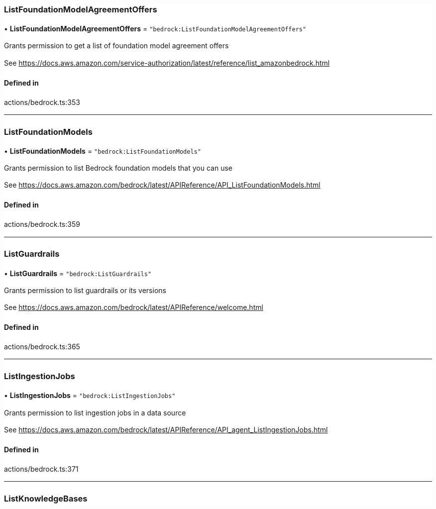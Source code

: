 ### ListFoundationModelAgreementOffers

• **ListFoundationModelAgreementOffers** = ``"bedrock:ListFoundationModelAgreementOffers"``

Grants permission to get a list of foundation model agreement offers

See https://docs.aws.amazon.com/service-authorization/latest/reference/list_amazonbedrock.html

#### Defined in

actions/bedrock.ts:353

___

### ListFoundationModels

• **ListFoundationModels** = ``"bedrock:ListFoundationModels"``

Grants permission to list Bedrock foundation models that you can use

See https://docs.aws.amazon.com/bedrock/latest/APIReference/API_ListFoundationModels.html

#### Defined in

actions/bedrock.ts:359

___

### ListGuardrails

• **ListGuardrails** = ``"bedrock:ListGuardrails"``

Grants permission to list guardrails or its versions

See https://docs.aws.amazon.com/bedrock/latest/APIReference/welcome.html

#### Defined in

actions/bedrock.ts:365

___

### ListIngestionJobs

• **ListIngestionJobs** = ``"bedrock:ListIngestionJobs"``

Grants permission to list ingestion jobs in a data source

See https://docs.aws.amazon.com/bedrock/latest/APIReference/API_agent_ListIngestionJobs.html

#### Defined in

actions/bedrock.ts:371

___

### ListKnowledgeBases
